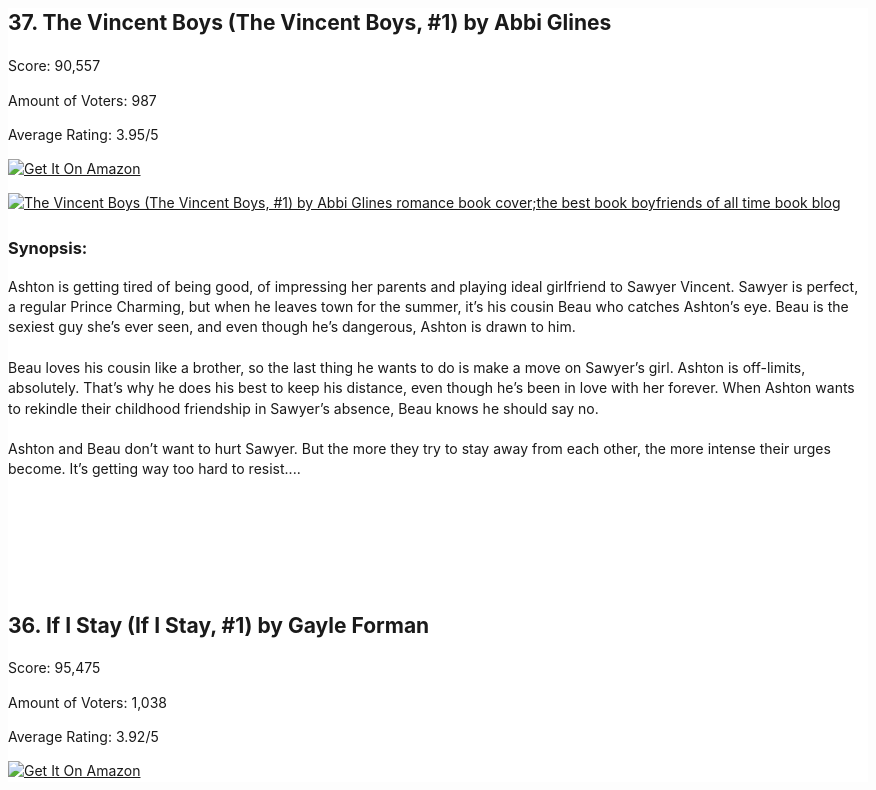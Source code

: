 ## 37. The Vincent Boys (The Vincent Boys, #1) by Abbi Glines

Score: 90,557

Amount of Voters: 987

Average Rating: 3.95/5

<a href="https://amzn.to/3F2K2io"
target="\_blank"
rel="noopener noreferrer"><img
src="/img/posts/amazonbutton.png"
alt="Get It On Amazon"/>
</a>

<a href="https://amzn.to/3F2K2io"><img src="/img/posts/bookbf/vinceboys.webp"
alt="The Vincent Boys (The Vincent Boys, #1) by Abbi Glines romance book cover;the best book boyfriends of all time book blog"
width="320px"></a>

### Synopsis:

Ashton is getting tired of being good, of impressing her parents and playing ideal girlfriend to Sawyer Vincent. Sawyer is perfect, a regular Prince Charming, but when he leaves town for the summer, it’s his cousin Beau who catches Ashton’s eye. Beau is the sexiest guy she’s ever seen, and even though he’s dangerous, Ashton is drawn to him.
<br/><br/>
Beau loves his cousin like a brother, so the last thing he wants to do is make a move on Sawyer’s girl. Ashton is off-limits, absolutely. That’s why he does his best to keep his distance, even though he’s been in love with her forever. When Ashton wants to rekindle their childhood friendship in Sawyer’s absence, Beau knows he should say no.
<br/><br/>
Ashton and Beau don’t want to hurt Sawyer. But the more they try to stay away from each other, the more intense their urges become. It’s getting way too hard to resist....
<br/><br/>
<br/><br/>
<br/><br/>

## 36. If I Stay (If I Stay, #1) by Gayle Forman

Score: 95,475

Amount of Voters: 1,038

Average Rating: 3.92/5

<a href="https://amzn.to/48vFzlX"
target="\_blank"
rel="noopener noreferrer"><img
src="/img/posts/amazonbutton.png"
alt="Get It On Amazon"/>
</a>
